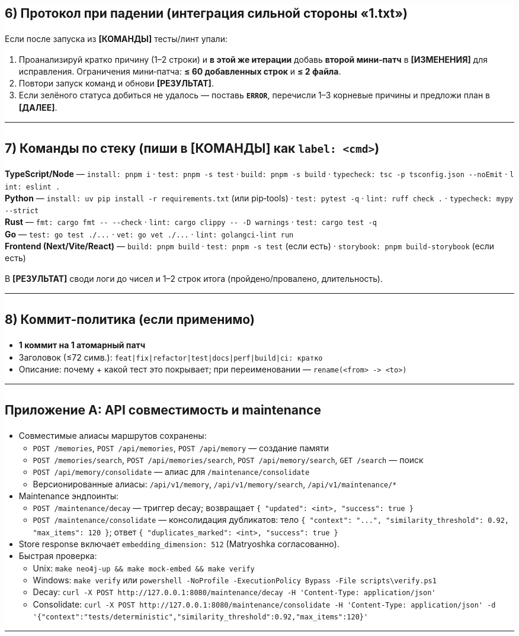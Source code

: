 
## 6) Протокол при падении (интеграция сильной стороны «1.txt»)
Если после запуска из **[КОМАНДЫ]** тесты/линт упали:
1) Проанализируй кратко причину (1–2 строки) и **в этой же итерации** добавь **второй мини‑патч** в **[ИЗМЕНЕНИЯ]** для исправления. Ограничения мини‑патча: **≤ 60 добавленных строк** и **≤ 2 файла**.  
2) Повтори запуск команд и обнови **[РЕЗУЛЬТАТ]**.  
3) Если зелёного статуса добиться не удалось — поставь **`ERROR`**, перечисли 1–3 корневые причины и предложи план в **[ДАЛЕЕ]**.

---

## 7) Команды по стеку (пиши в [КОМАНДЫ] как `label: <cmd>`)
**TypeScript/Node** — `install: pnpm i` · `test: pnpm -s test` · `build: pnpm -s build` · `typecheck: tsc -p tsconfig.json --noEmit` · `lint: eslint .`  
**Python** — `install: uv pip install -r requirements.txt` (или pip‑tools) · `test: pytest -q` · `lint: ruff check .` · `typecheck: mypy --strict`  
**Rust** — `fmt: cargo fmt -- --check` · `lint: cargo clippy -- -D warnings` · `test: cargo test -q`  
**Go** — `test: go test ./...` · `vet: go vet ./...` · `lint: golangci-lint run`  
**Frontend (Next/Vite/React)** — `build: pnpm build` · `test: pnpm -s test` (если есть) · `storybook: pnpm build-storybook` (если есть)

В **[РЕЗУЛЬТАТ]** своди логи до чисел и 1–2 строк итога (пройдено/провалено, длительность).

---

## 8) Коммит‑политика (если применимо)
- **1 коммит на 1 атомарный патч**  
- Заголовок (≤72 симв.): `feat|fix|refactor|test|docs|perf|build|ci: кратко`  
- Описание: почему + какой тест это покрывает; при переименовании — `rename(<from> -> <to>)`

---

## Приложение A: API совместимость и maintenance

- Совместимые алиасы маршрутов сохранены:
  - `POST /memories`, `POST /api/memories`, `POST /api/memory` — создание памяти
  - `POST /memories/search`, `POST /api/memories/search`, `POST /api/memory/search`, `GET /search` — поиск
  - `POST /api/memory/consolidate` — алиас для `/maintenance/consolidate`
  - Версионированные алиасы: `/api/v1/memory`, `/api/v1/memory/search`, `/api/v1/maintenance/*`
- Maintenance эндпоинты:
  - `POST /maintenance/decay` — триггер decay; возвращает `{ "updated": <int>, "success": true }`
  - `POST /maintenance/consolidate` — консолидация дубликатов: тело `{ "context": "...", "similarity_threshold": 0.92, "max_items": 120 }`; ответ `{ "duplicates_marked": <int>, "success": true }`
- Store response включает `embedding_dimension: 512` (Matryoshka согласованно).
- Быстрая проверка:
  - Unix: `make neo4j-up && make mock-embed && make verify`
  - Windows: `make verify` или `powershell -NoProfile -ExecutionPolicy Bypass -File scripts\verify.ps1`
  - Decay: `curl -X POST http://127.0.0.1:8080/maintenance/decay -H 'Content-Type: application/json'`
  - Consolidate: `curl -X POST http://127.0.0.1:8080/maintenance/consolidate -H 'Content-Type: application/json' -d '{"context":"tests/deterministic","similarity_threshold":0.92,"max_items":120}'`

---